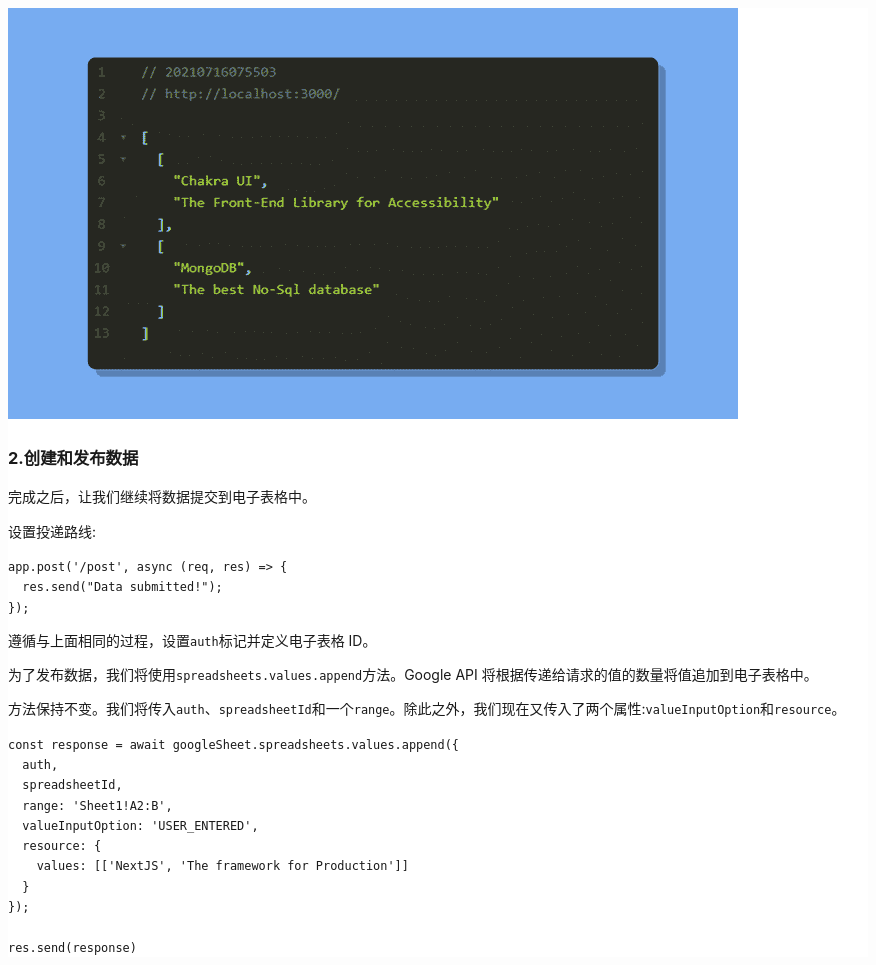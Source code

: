 ![The final GET request, with all changes made](img/716131a3b71f88d96ac418f8638c0b5f.png)

### 2.创建和发布数据

完成之后，让我们继续将数据提交到电子表格中。

设置投递路线:

```
app.post('/post', async (req, res) => {
  res.send("Data submitted!");
});

```

遵循与上面相同的过程，设置`auth`标记并定义电子表格 ID。

为了发布数据，我们将使用`spreadsheets.values.append`方法。Google API 将根据传递给请求的值的数量将值追加到电子表格中。

方法保持不变。我们将传入`auth`、`spreadsheetId`和一个`range`。除此之外，我们现在又传入了两个属性:`valueInputOption`和`resource`。

```
const response = await googleSheet.spreadsheets.values.append({
  auth,
  spreadsheetId,
  range: 'Sheet1!A2:B',
  valueInputOption: 'USER_ENTERED',
  resource: {
    values: [['NextJS', 'The framework for Production']]
  }
});

res.send(response)

```
